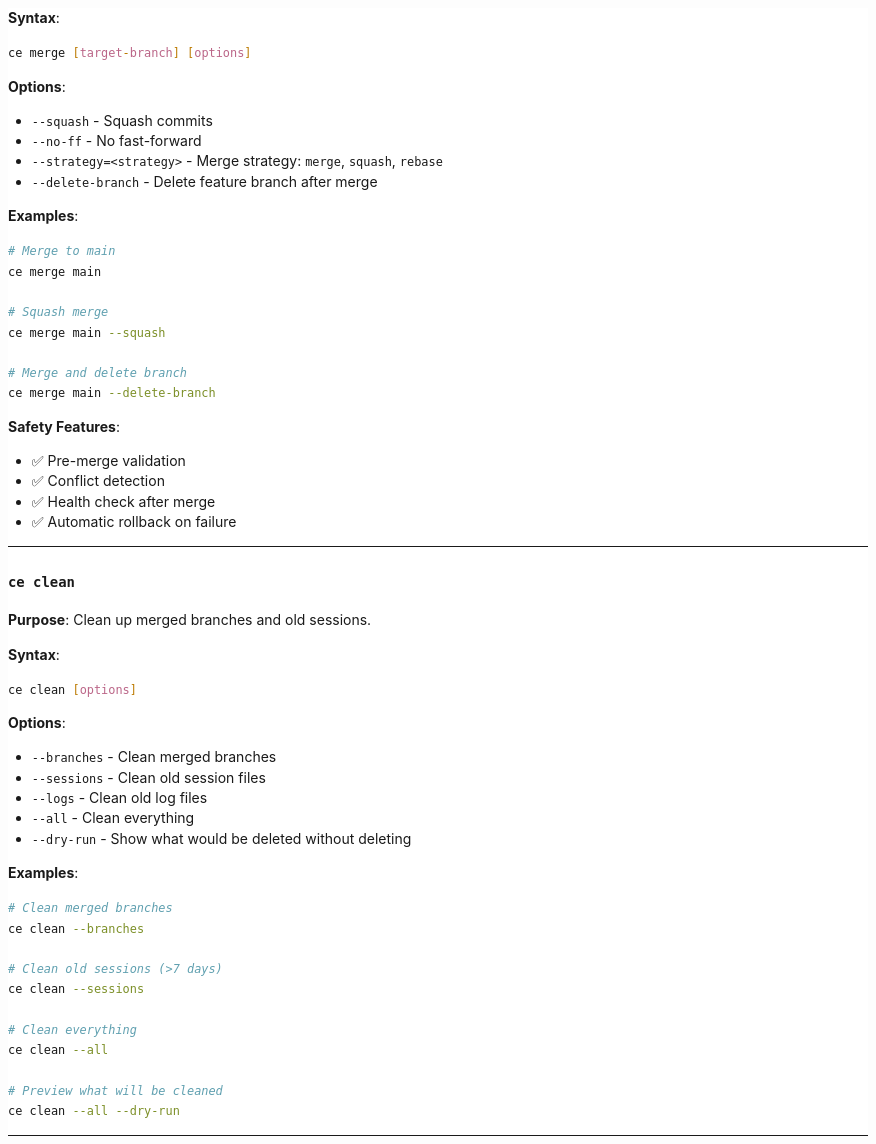 **Syntax**:
```bash
ce merge [target-branch] [options]
```

**Options**:
- `--squash` - Squash commits
- `--no-ff` - No fast-forward
- `--strategy=<strategy>` - Merge strategy: `merge`, `squash`, `rebase`
- `--delete-branch` - Delete feature branch after merge

**Examples**:
```bash
# Merge to main
ce merge main

# Squash merge
ce merge main --squash

# Merge and delete branch
ce merge main --delete-branch
```

**Safety Features**:
- ✅ Pre-merge validation
- ✅ Conflict detection
- ✅ Health check after merge
- ✅ Automatic rollback on failure

---

### `ce clean`

**Purpose**: Clean up merged branches and old sessions.

**Syntax**:
```bash
ce clean [options]
```

**Options**:
- `--branches` - Clean merged branches
- `--sessions` - Clean old session files
- `--logs` - Clean old log files
- `--all` - Clean everything
- `--dry-run` - Show what would be deleted without deleting

**Examples**:
```bash
# Clean merged branches
ce clean --branches

# Clean old sessions (>7 days)
ce clean --sessions

# Clean everything
ce clean --all

# Preview what will be cleaned
ce clean --all --dry-run
```

---